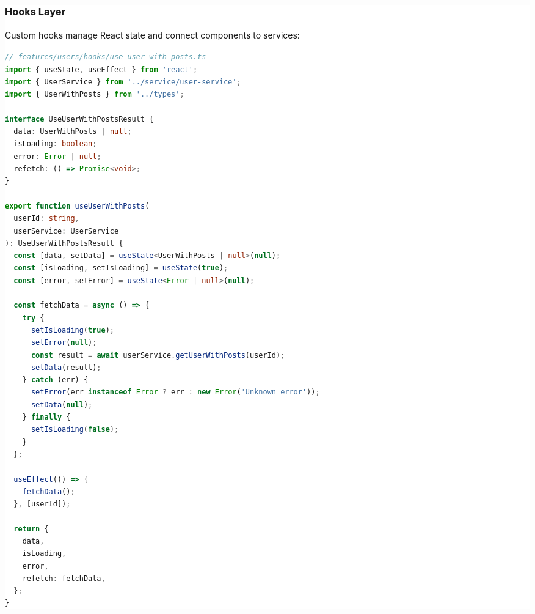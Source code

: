 ### Hooks Layer

Custom hooks manage React state and connect components to services:

```typescript
// features/users/hooks/use-user-with-posts.ts
import { useState, useEffect } from 'react';
import { UserService } from '../service/user-service';
import { UserWithPosts } from '../types';

interface UseUserWithPostsResult {
  data: UserWithPosts | null;
  isLoading: boolean;
  error: Error | null;
  refetch: () => Promise<void>;
}

export function useUserWithPosts(
  userId: string,
  userService: UserService
): UseUserWithPostsResult {
  const [data, setData] = useState<UserWithPosts | null>(null);
  const [isLoading, setIsLoading] = useState(true);
  const [error, setError] = useState<Error | null>(null);

  const fetchData = async () => {
    try {
      setIsLoading(true);
      setError(null);
      const result = await userService.getUserWithPosts(userId);
      setData(result);
    } catch (err) {
      setError(err instanceof Error ? err : new Error('Unknown error'));
      setData(null);
    } finally {
      setIsLoading(false);
    }
  };

  useEffect(() => {
    fetchData();
  }, [userId]);

  return {
    data,
    isLoading,
    error,
    refetch: fetchData,
  };
}
```
